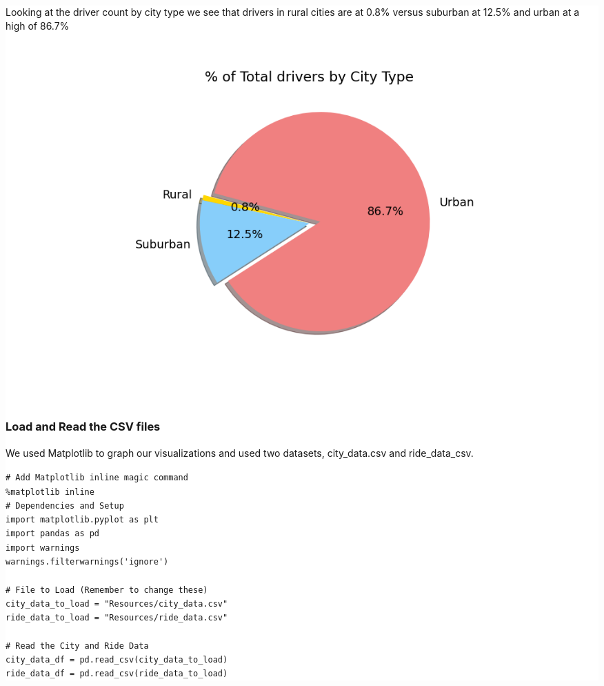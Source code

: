 Looking at the driver count by city type we see that drivers in rural cities are at 0.8% versus suburban at 12.5% and urban at a high of 86.7%

 ![This is an image](/analysis/Fig7.png)


### Load and Read the CSV files

We used Matplotlib to graph our visualizations and used two datasets, city_data.csv and ride_data_csv.

``` 
# Add Matplotlib inline magic command
%matplotlib inline
# Dependencies and Setup
import matplotlib.pyplot as plt
import pandas as pd
import warnings
warnings.filterwarnings('ignore')

# File to Load (Remember to change these)
city_data_to_load = "Resources/city_data.csv"
ride_data_to_load = "Resources/ride_data.csv"

# Read the City and Ride Data
city_data_df = pd.read_csv(city_data_to_load)
ride_data_df = pd.read_csv(ride_data_to_load)
```
